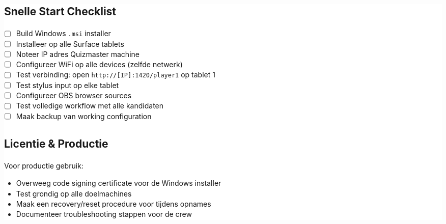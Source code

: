 ## Snelle Start Checklist

- [ ] Build Windows `.msi` installer
- [ ] Installeer op alle Surface tablets
- [ ] Noteer IP adres Quizmaster machine
- [ ] Configureer WiFi op alle devices (zelfde netwerk)
- [ ] Test verbinding: open `http://[IP]:1420/player1` op tablet 1
- [ ] Test stylus input op elke tablet
- [ ] Configureer OBS browser sources
- [ ] Test volledige workflow met alle kandidaten
- [ ] Maak backup van working configuration

## Licentie & Productie

Voor productie gebruik:
- Overweeg code signing certificate voor de Windows installer
- Test grondig op alle doelmachines
- Maak een recovery/reset procedure voor tijdens opnames
- Documenteer troubleshooting stappen voor de crew
